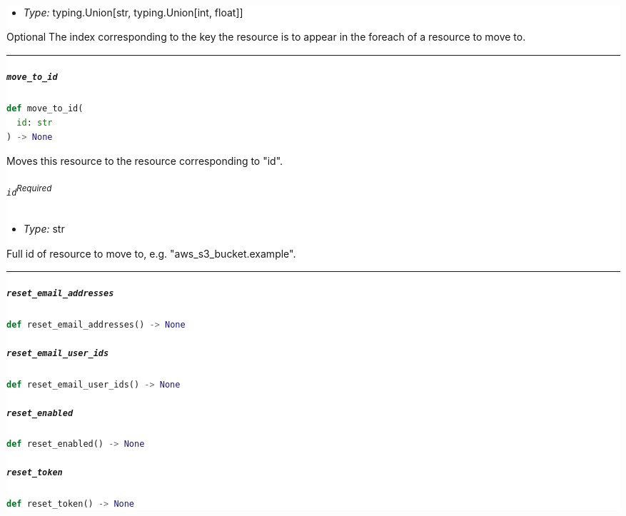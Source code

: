 - *Type:* typing.Union[str, typing.Union[int, float]]

Optional The index corresponding to the key the resource is to appear in the foreach of a resource to move to.

---

##### `move_to_id` <a name="move_to_id" id="@cdktf/provider-tfe.teamNotificationConfiguration.TeamNotificationConfiguration.moveToId"></a>

```python
def move_to_id(
  id: str
) -> None
```

Moves this resource to the resource corresponding to "id".

###### `id`<sup>Required</sup> <a name="id" id="@cdktf/provider-tfe.teamNotificationConfiguration.TeamNotificationConfiguration.moveToId.parameter.id"></a>

- *Type:* str

Full id of resource to move to, e.g. "aws_s3_bucket.example".

---

##### `reset_email_addresses` <a name="reset_email_addresses" id="@cdktf/provider-tfe.teamNotificationConfiguration.TeamNotificationConfiguration.resetEmailAddresses"></a>

```python
def reset_email_addresses() -> None
```

##### `reset_email_user_ids` <a name="reset_email_user_ids" id="@cdktf/provider-tfe.teamNotificationConfiguration.TeamNotificationConfiguration.resetEmailUserIds"></a>

```python
def reset_email_user_ids() -> None
```

##### `reset_enabled` <a name="reset_enabled" id="@cdktf/provider-tfe.teamNotificationConfiguration.TeamNotificationConfiguration.resetEnabled"></a>

```python
def reset_enabled() -> None
```

##### `reset_token` <a name="reset_token" id="@cdktf/provider-tfe.teamNotificationConfiguration.TeamNotificationConfiguration.resetToken"></a>

```python
def reset_token() -> None
```

